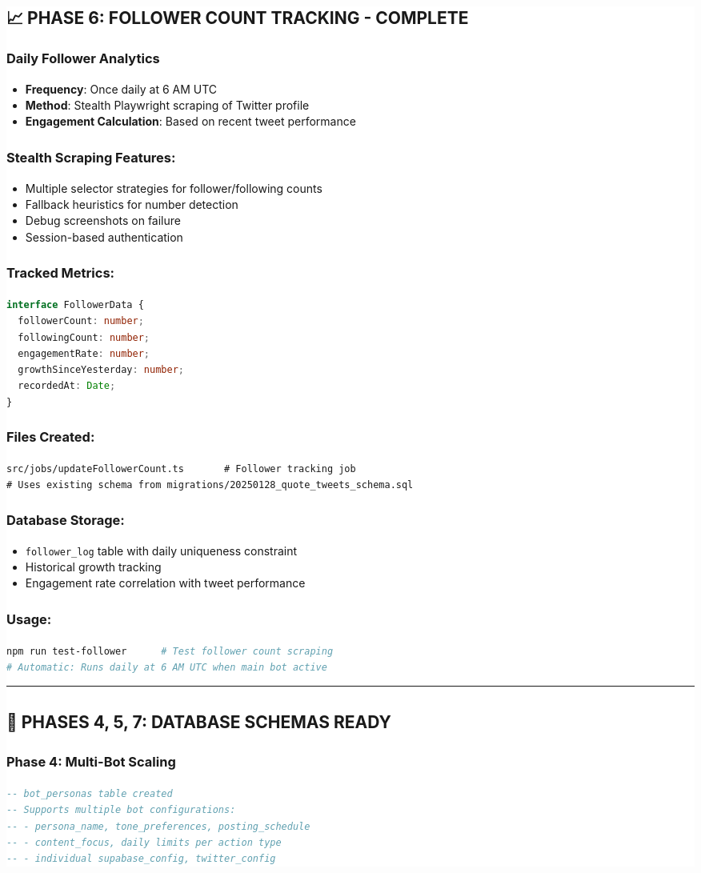 ## 📈 **PHASE 6: FOLLOWER COUNT TRACKING - COMPLETE**

### **Daily Follower Analytics**
- **Frequency**: Once daily at 6 AM UTC
- **Method**: Stealth Playwright scraping of Twitter profile
- **Engagement Calculation**: Based on recent tweet performance

### **Stealth Scraping Features**:
- Multiple selector strategies for follower/following counts
- Fallback heuristics for number detection
- Debug screenshots on failure
- Session-based authentication

### **Tracked Metrics**:
```typescript
interface FollowerData {
  followerCount: number;
  followingCount: number;
  engagementRate: number;
  growthSinceYesterday: number;
  recordedAt: Date;
}
```

### **Files Created**:
```
src/jobs/updateFollowerCount.ts       # Follower tracking job
# Uses existing schema from migrations/20250128_quote_tweets_schema.sql
```

### **Database Storage**:
- `follower_log` table with daily uniqueness constraint
- Historical growth tracking
- Engagement rate correlation with tweet performance

### **Usage**:
```bash
npm run test-follower      # Test follower count scraping
# Automatic: Runs daily at 6 AM UTC when main bot active
```

---

## 🔧 **PHASES 4, 5, 7: DATABASE SCHEMAS READY**

### **Phase 4: Multi-Bot Scaling**
```sql
-- bot_personas table created
-- Supports multiple bot configurations:
-- - persona_name, tone_preferences, posting_schedule
-- - content_focus, daily limits per action type
-- - individual supabase_config, twitter_config
```
